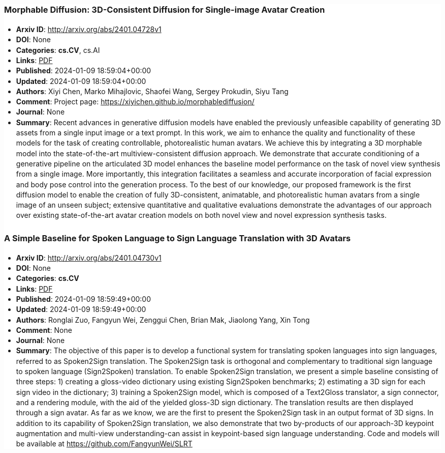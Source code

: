 

### Morphable Diffusion: 3D-Consistent Diffusion for Single-image Avatar Creation
- **Arxiv ID**: http://arxiv.org/abs/2401.04728v1
- **DOI**: None
- **Categories**: **cs.CV**, cs.AI
- **Links**: [PDF](http://arxiv.org/pdf/2401.04728v1)
- **Published**: 2024-01-09 18:59:04+00:00
- **Updated**: 2024-01-09 18:59:04+00:00
- **Authors**: Xiyi Chen, Marko Mihajlovic, Shaofei Wang, Sergey Prokudin, Siyu Tang
- **Comment**: Project page: https://xiyichen.github.io/morphablediffusion/
- **Journal**: None
- **Summary**: Recent advances in generative diffusion models have enabled the previously unfeasible capability of generating 3D assets from a single input image or a text prompt. In this work, we aim to enhance the quality and functionality of these models for the task of creating controllable, photorealistic human avatars. We achieve this by integrating a 3D morphable model into the state-of-the-art multiview-consistent diffusion approach. We demonstrate that accurate conditioning of a generative pipeline on the articulated 3D model enhances the baseline model performance on the task of novel view synthesis from a single image. More importantly, this integration facilitates a seamless and accurate incorporation of facial expression and body pose control into the generation process. To the best of our knowledge, our proposed framework is the first diffusion model to enable the creation of fully 3D-consistent, animatable, and photorealistic human avatars from a single image of an unseen subject; extensive quantitative and qualitative evaluations demonstrate the advantages of our approach over existing state-of-the-art avatar creation models on both novel view and novel expression synthesis tasks.



### A Simple Baseline for Spoken Language to Sign Language Translation with 3D Avatars
- **Arxiv ID**: http://arxiv.org/abs/2401.04730v1
- **DOI**: None
- **Categories**: **cs.CV**
- **Links**: [PDF](http://arxiv.org/pdf/2401.04730v1)
- **Published**: 2024-01-09 18:59:49+00:00
- **Updated**: 2024-01-09 18:59:49+00:00
- **Authors**: Ronglai Zuo, Fangyun Wei, Zenggui Chen, Brian Mak, Jiaolong Yang, Xin Tong
- **Comment**: None
- **Journal**: None
- **Summary**: The objective of this paper is to develop a functional system for translating spoken languages into sign languages, referred to as Spoken2Sign translation. The Spoken2Sign task is orthogonal and complementary to traditional sign language to spoken language (Sign2Spoken) translation. To enable Spoken2Sign translation, we present a simple baseline consisting of three steps: 1) creating a gloss-video dictionary using existing Sign2Spoken benchmarks; 2) estimating a 3D sign for each sign video in the dictionary; 3) training a Spoken2Sign model, which is composed of a Text2Gloss translator, a sign connector, and a rendering module, with the aid of the yielded gloss-3D sign dictionary. The translation results are then displayed through a sign avatar. As far as we know, we are the first to present the Spoken2Sign task in an output format of 3D signs. In addition to its capability of Spoken2Sign translation, we also demonstrate that two by-products of our approach-3D keypoint augmentation and multi-view understanding-can assist in keypoint-based sign language understanding. Code and models will be available at https://github.com/FangyunWei/SLRT
